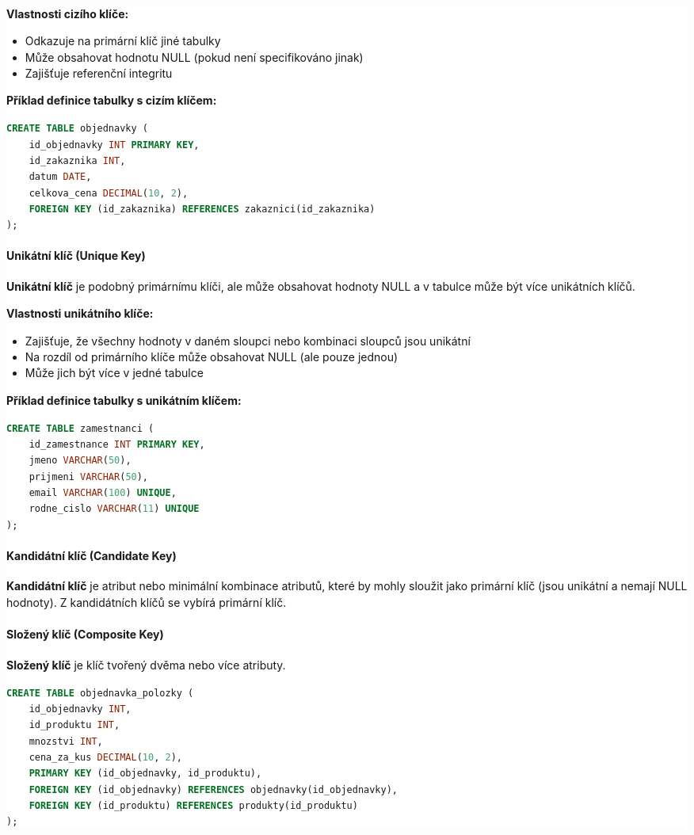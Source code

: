 **Vlastnosti cizího klíče:**
- Odkazuje na primární klíč jiné tabulky
- Může obsahovat hodnotu NULL (pokud není specifikováno jinak)
- Zajišťuje referenční integritu

**Příklad definice tabulky s cizím klíčem:**
```sql
CREATE TABLE objednavky (
    id_objednavky INT PRIMARY KEY,
    id_zakaznika INT,
    datum DATE,
    celkova_cena DECIMAL(10, 2),
    FOREIGN KEY (id_zakaznika) REFERENCES zakaznici(id_zakaznika)
);
```

#### Unikátní klíč (Unique Key)
**Unikátní klíč** je podobný primárnímu klíči, ale může obsahovat hodnoty NULL a v tabulce může být více unikátních klíčů.

**Vlastnosti unikátního klíče:**
- Zajišťuje, že všechny hodnoty v daném sloupci nebo kombinaci sloupců jsou unikátní
- Na rozdíl od primárního klíče může obsahovat NULL (ale pouze jednou)
- Může jich být více v jedné tabulce

**Příklad definice tabulky s unikátním klíčem:**
```sql
CREATE TABLE zamestnanci (
    id_zamestnance INT PRIMARY KEY,
    jmeno VARCHAR(50),
    prijmeni VARCHAR(50),
    email VARCHAR(100) UNIQUE,
    rodne_cislo VARCHAR(11) UNIQUE
);
```

#### Kandidátní klíč (Candidate Key)
**Kandidátní klíč** je atribut nebo minimální kombinace atributů, které by mohly sloužit jako primární klíč (jsou unikátní a nemají NULL hodnoty). Z kandidátních klíčů se vybírá primární klíč.

#### Složený klíč (Composite Key)
**Složený klíč** je klíč tvořený dvěma nebo více atributy.

```sql
CREATE TABLE objednavka_polozky (
    id_objednavky INT,
    id_produktu INT,
    mnozstvi INT,
    cena_za_kus DECIMAL(10, 2),
    PRIMARY KEY (id_objednavky, id_produktu),
    FOREIGN KEY (id_objednavky) REFERENCES objednavky(id_objednavky),
    FOREIGN KEY (id_produktu) REFERENCES produkty(id_produktu)
);
```
